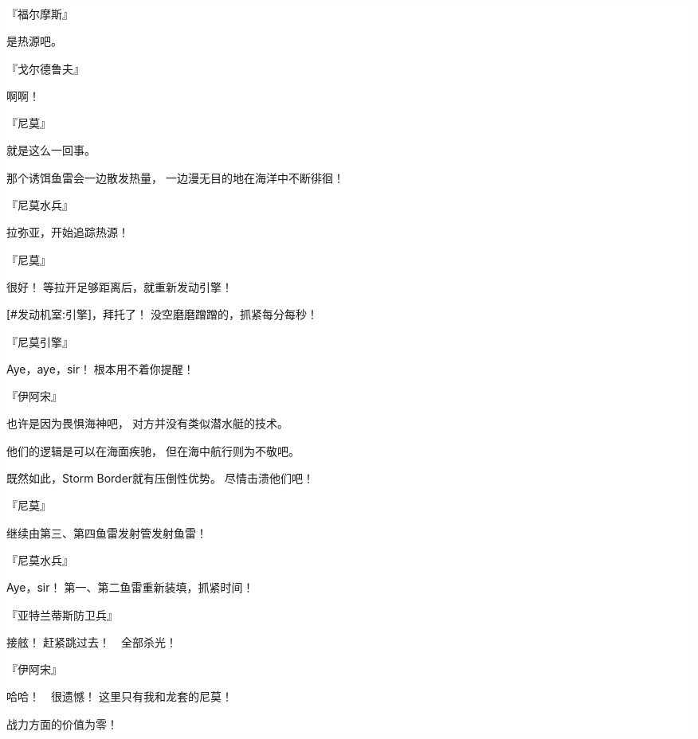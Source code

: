 『福尔摩斯』

是热源吧。

『戈尔德鲁夫』

啊啊！

『尼莫』

就是这么一回事。

那个诱饵鱼雷会一边散发热量，
一边漫无目的地在海洋中不断徘徊！

『尼莫水兵』

拉弥亚，开始追踪热源！

『尼莫』

很好！
等拉开足够距离后，就重新发动引擎！

[#发动机室:引擎]，拜托了！
没空磨磨蹭蹭的，抓紧每分每秒！

『尼莫引擎』

Aye，aye，sir！
根本用不着你提醒！

『伊阿宋』

也许是因为畏惧海神吧，
对方并没有类似潜水艇的技术。

他们的逻辑是可以在海面疾驰，
但在海中航行则为不敬吧。

既然如此，Storm Border就有压倒性优势。
尽情击溃他们吧！

『尼莫』

继续由第三、第四鱼雷发射管发射鱼雷！

『尼莫水兵』

Aye，sir！
第一、第二鱼雷重新装填，抓紧时间！

『亚特兰蒂斯防卫兵』

接舷！
赶紧跳过去！　全部杀光！

『伊阿宋』

哈哈！　很遗憾！
这里只有我和龙套的尼莫！

战力方面的价值为零！
